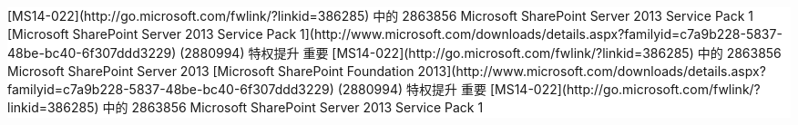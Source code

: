 </td>
<td style="border:1px solid black;">
[MS14-022](http://go.microsoft.com/fwlink/?linkid=386285) 中的 2863856

</td>
</tr>
<tr>
<td style="border:1px solid black;">
Microsoft SharePoint Server 2013 Service Pack 1

</td>
<td style="border:1px solid black;">
[Microsoft SharePoint Server 2013 Service Pack 1](http://www.microsoft.com/downloads/details.aspx?familyid=c7a9b228-5837-48be-bc40-6f307ddd3229)  
(2880994)

</td>
<td style="border:1px solid black;">
特权提升

</td>
<td style="border:1px solid black;">
重要

</td>
<td style="border:1px solid black;">
[MS14-022](http://go.microsoft.com/fwlink/?linkid=386285) 中的 2863856

</td>
</tr>
<tr>
<td style="border:1px solid black;">
Microsoft SharePoint Server 2013

</td>
<td style="border:1px solid black;">
[Microsoft SharePoint Foundation 2013](http://www.microsoft.com/downloads/details.aspx?familyid=c7a9b228-5837-48be-bc40-6f307ddd3229)  
(2880994)

</td>
<td style="border:1px solid black;">
特权提升

</td>
<td style="border:1px solid black;">
重要

</td>
<td style="border:1px solid black;">
[MS14-022](http://go.microsoft.com/fwlink/?linkid=386285) 中的 2863856

</td>
</tr>
<tr>
<td style="border:1px solid black;">
Microsoft SharePoint Server 2013 Service Pack 1

